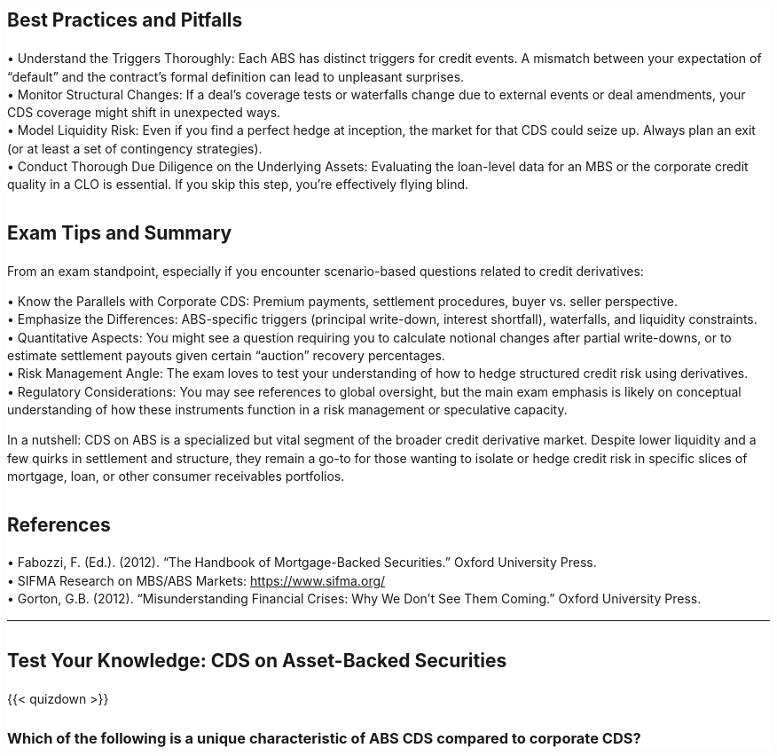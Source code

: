 ## Best Practices and Pitfalls

• Understand the Triggers Thoroughly: Each ABS has distinct triggers for credit events. A mismatch between your expectation of “default” and the contract’s formal definition can lead to unpleasant surprises.  
• Monitor Structural Changes: If a deal’s coverage tests or waterfalls change due to external events or deal amendments, your CDS coverage might shift in unexpected ways.  
• Model Liquidity Risk: Even if you find a perfect hedge at inception, the market for that CDS could seize up. Always plan an exit (or at least a set of contingency strategies).  
• Conduct Thorough Due Diligence on the Underlying Assets: Evaluating the loan-level data for an MBS or the corporate credit quality in a CLO is essential. If you skip this step, you’re effectively flying blind.  

## Exam Tips and Summary

From an exam standpoint, especially if you encounter scenario-based questions related to credit derivatives:

• Know the Parallels with Corporate CDS: Premium payments, settlement procedures, buyer vs. seller perspective.  
• Emphasize the Differences: ABS-specific triggers (principal write-down, interest shortfall), waterfalls, and liquidity constraints.  
• Quantitative Aspects: You might see a question requiring you to calculate notional changes after partial write-downs, or to estimate settlement payouts given certain “auction” recovery percentages.  
• Risk Management Angle: The exam loves to test your understanding of how to hedge structured credit risk using derivatives.  
• Regulatory Considerations: You may see references to global oversight, but the main exam emphasis is likely on conceptual understanding of how these instruments function in a risk management or speculative capacity.

In a nutshell: CDS on ABS is a specialized but vital segment of the broader credit derivative market. Despite lower liquidity and a few quirks in settlement and structure, they remain a go-to for those wanting to isolate or hedge credit risk in specific slices of mortgage, loan, or other consumer receivables portfolios.

## References

• Fabozzi, F. (Ed.). (2012). “The Handbook of Mortgage-Backed Securities.” Oxford University Press.  
• SIFMA Research on MBS/ABS Markets: https://www.sifma.org/  
• Gorton, G.B. (2012). “Misunderstanding Financial Crises: Why We Don’t See Them Coming.” Oxford University Press.

---

## Test Your Knowledge: CDS on Asset-Backed Securities

{{< quizdown >}}

### Which of the following is a unique characteristic of ABS CDS compared to corporate CDS?
